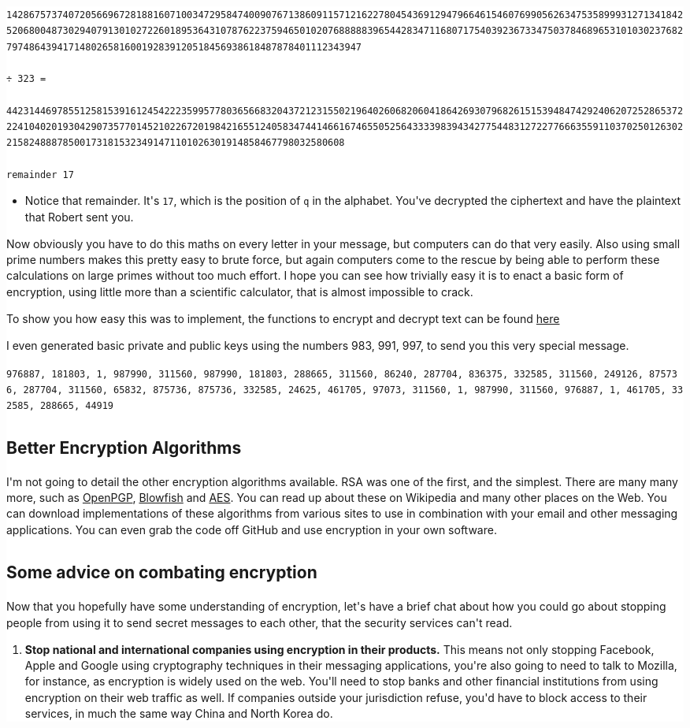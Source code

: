 ```
142867573740720566967281881607100347295847400907671386091157121622780454369129479664615460769905626347535899931271341842520680048730294079130102722601895364310787622375946501020768888839654428347116807175403923673347503784689653101030237682797486439417148026581600192839120518456938618487878401112343947

÷ 323 = 

442314469785512581539161245422235995778036566832043721231550219640260682060418642693079682615153948474292406207252865372224104020193042907357701452102267201984216551240583474414661674655052564333398394342775448312722776663559110370250126302215824888785001731815323491471101026301914858467798032580608

remainder 17
```

- Notice that remainder. It's `17`, which is the position of `q` in the alphabet. You've decrypted the ciphertext and have the plaintext that Robert sent you.

Now obviously you have to do this maths on every letter in your message, but computers can do that very easily. Also using small prime numbers makes this pretty easy to brute force, but again computers come to the rescue by being able to perform these calculations on large primes without too much effort. I hope you can see how trivially easy it is to enact a basic form of encryption, using little more than a scientific calculator, that is almost impossible to crack.

To show you how easy this was to implement, the functions to encrypt and decrypt text can be found [here](https://github.com/MarcScott/simple_encryption/blob/master/poor_rsa.py)

I even generated basic private and public keys using the numbers 983, 991, 997, to send you this very special message.

```
976887, 181803, 1, 987990, 311560, 987990, 181803, 288665, 311560, 86240, 287704, 836375, 332585, 311560, 249126, 875736, 287704, 311560, 65832, 875736, 875736, 332585, 24625, 461705, 97073, 311560, 1, 987990, 311560, 976887, 1, 461705, 332585, 288665, 44919
```

## Better Encryption Algorithms

I'm not going to detail the other encryption algorithms available. RSA was one of the first, and the simplest. There are many many more, such as [OpenPGP](https://en.wikipedia.org/wiki/Pretty_Good_Privacy#OpenPGP), [Blowfish](https://en.wikipedia.org/wiki/Blowfish_%28cipher%29) and [AES](https://en.wikipedia.org/wiki/Advanced_Encryption_Standard). You can read up about these on Wikipedia and many other places on the Web. You can download implementations of these algorithms from various sites to use in combination with your email and other messaging applications. You can even grab the code off GitHub and use encryption in your own software.

## Some advice on combating encryption

Now that you hopefully have some understanding of encryption, let's have a brief chat about how you could go about stopping people from using it to send secret messages to each other, that the security services can't read.

1. **Stop national and international companies using encryption in their products.** This means not only stopping Facebook, Apple and Google using cryptography techniques in their messaging applications, you're also going to need to talk to Mozilla, for instance, as encryption is widely used on the web. You'll need to stop banks and other financial institutions from using encryption on their web traffic as well. If companies outside your jurisdiction refuse, you'd have to block access to their services, in much the same way China and North Korea do.
